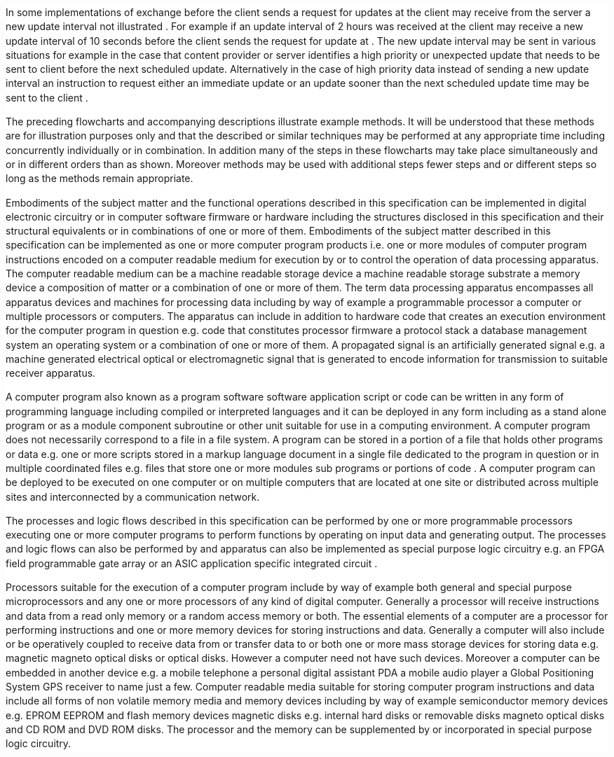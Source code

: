 In some implementations of exchange before the client sends a request for updates at the client may receive from the server a new update interval not illustrated . For example if an update interval of 2 hours was received at the client may receive a new update interval of 10 seconds before the client sends the request for update at . The new update interval may be sent in various situations for example in the case that content provider or server identifies a high priority or unexpected update that needs to be sent to client before the next scheduled update. Alternatively in the case of high priority data instead of sending a new update interval an instruction to request either an immediate update or an update sooner than the next scheduled update time may be sent to the client .

The preceding flowcharts and accompanying descriptions illustrate example methods. It will be understood that these methods are for illustration purposes only and that the described or similar techniques may be performed at any appropriate time including concurrently individually or in combination. In addition many of the steps in these flowcharts may take place simultaneously and or in different orders than as shown. Moreover methods may be used with additional steps fewer steps and or different steps so long as the methods remain appropriate.

Embodiments of the subject matter and the functional operations described in this specification can be implemented in digital electronic circuitry or in computer software firmware or hardware including the structures disclosed in this specification and their structural equivalents or in combinations of one or more of them. Embodiments of the subject matter described in this specification can be implemented as one or more computer program products i.e. one or more modules of computer program instructions encoded on a computer readable medium for execution by or to control the operation of data processing apparatus. The computer readable medium can be a machine readable storage device a machine readable storage substrate a memory device a composition of matter or a combination of one or more of them. The term data processing apparatus encompasses all apparatus devices and machines for processing data including by way of example a programmable processor a computer or multiple processors or computers. The apparatus can include in addition to hardware code that creates an execution environment for the computer program in question e.g. code that constitutes processor firmware a protocol stack a database management system an operating system or a combination of one or more of them. A propagated signal is an artificially generated signal e.g. a machine generated electrical optical or electromagnetic signal that is generated to encode information for transmission to suitable receiver apparatus.

A computer program also known as a program software software application script or code can be written in any form of programming language including compiled or interpreted languages and it can be deployed in any form including as a stand alone program or as a module component subroutine or other unit suitable for use in a computing environment. A computer program does not necessarily correspond to a file in a file system. A program can be stored in a portion of a file that holds other programs or data e.g. one or more scripts stored in a markup language document in a single file dedicated to the program in question or in multiple coordinated files e.g. files that store one or more modules sub programs or portions of code . A computer program can be deployed to be executed on one computer or on multiple computers that are located at one site or distributed across multiple sites and interconnected by a communication network.

The processes and logic flows described in this specification can be performed by one or more programmable processors executing one or more computer programs to perform functions by operating on input data and generating output. The processes and logic flows can also be performed by and apparatus can also be implemented as special purpose logic circuitry e.g. an FPGA field programmable gate array or an ASIC application specific integrated circuit .

Processors suitable for the execution of a computer program include by way of example both general and special purpose microprocessors and any one or more processors of any kind of digital computer. Generally a processor will receive instructions and data from a read only memory or a random access memory or both. The essential elements of a computer are a processor for performing instructions and one or more memory devices for storing instructions and data. Generally a computer will also include or be operatively coupled to receive data from or transfer data to or both one or more mass storage devices for storing data e.g. magnetic magneto optical disks or optical disks. However a computer need not have such devices. Moreover a computer can be embedded in another device e.g. a mobile telephone a personal digital assistant PDA a mobile audio player a Global Positioning System GPS receiver to name just a few. Computer readable media suitable for storing computer program instructions and data include all forms of non volatile memory media and memory devices including by way of example semiconductor memory devices e.g. EPROM EEPROM and flash memory devices magnetic disks e.g. internal hard disks or removable disks magneto optical disks and CD ROM and DVD ROM disks. The processor and the memory can be supplemented by or incorporated in special purpose logic circuitry.

